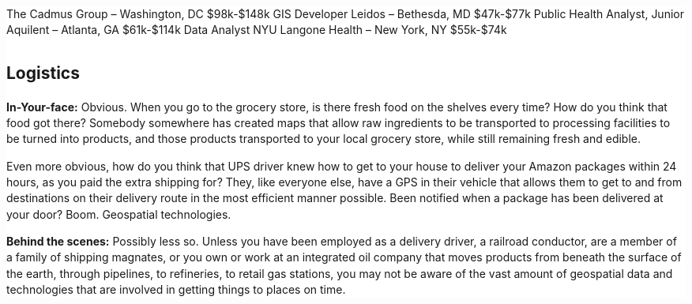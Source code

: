   </td>
   <td>The Cadmus Group – Washington, DC
   </td>
   <td>$98k-$148k  
   </td>
  </tr>
  <tr>
   <td>GIS Developer
   </td>
   <td>Leidos – Bethesda, MD
   </td>
   <td>$47k-$77k 
   </td>
  </tr>
  <tr>
   <td>Public Health Analyst, Junior
   </td>
   <td>Aquilent – Atlanta, GA
   </td>
   <td>$61k-$114k  
   </td>
  </tr>
  <tr>
   <td>Data Analyst
   </td>
   <td>NYU Langone Health – New York, NY
   </td>
   <td>$55k-$74k  
   </td>
  </tr>
</table>



## Logistics

**In-Your-face:** Obvious. When you go to the grocery store, is there fresh food on the shelves every time? How do you think that food got there? Somebody somewhere has created maps that allow raw ingredients to be transported to processing facilities to be turned into products, and those products transported to your local grocery store, while still remaining fresh and edible. 

Even more obvious, how do you think that UPS driver knew how to get to your house to deliver your Amazon packages within 24 hours, as you paid the extra shipping for? They, like everyone else, have a GPS in their vehicle that allows them to get to and from destinations on their delivery route in the most efficient manner possible. Been notified when a package has been delivered at your door? Boom. Geospatial technologies.

**Behind the scenes:** Possibly less so. Unless you have been employed as a delivery driver, a railroad conductor, are a member of a family of shipping magnates, or you own or work at an integrated oil company that moves products from beneath the surface of the earth, through pipelines, to refineries, to retail gas stations, you may not be aware of the vast amount of geospatial data and technologies that are involved in getting things to places on time. 
